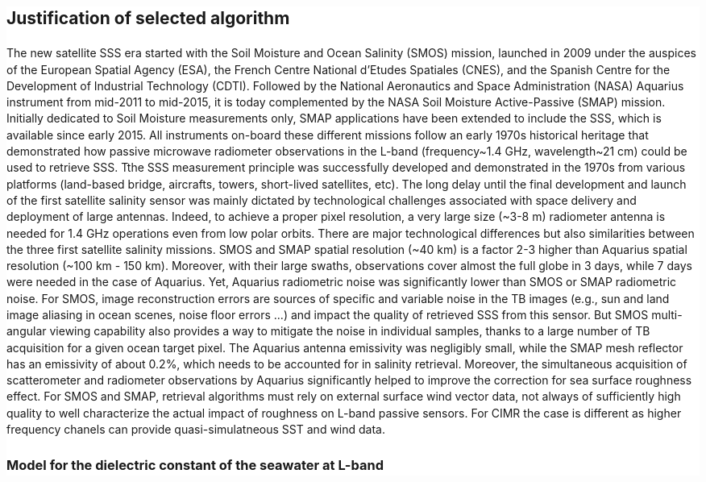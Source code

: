 
## Justification of selected algorithm

The new satellite SSS era started with the Soil Moisture and Ocean Salinity (SMOS) mission, launched in 2009 under the auspices of the European Spatial Agency (ESA), the French Centre National d’Etudes Spatiales (CNES), and the Spanish Centre for the Development of Industrial Technology (CDTI). Followed by the National Aeronautics and Space Administration (NASA) Aquarius instrument from mid-2011 to mid-2015, it is today complemented by the NASA Soil Moisture Active-Passive (SMAP) mission. Initially dedicated to Soil Moisture measurements only, SMAP applications have been extended to include the SSS, which is available since early 2015. All instruments on-board these different missions follow an early 1970s historical heritage that demonstrated how passive microwave radiometer observations in the L-band (frequency~1.4 GHz, wavelength~21 cm) could be used to retrieve SSS. Tthe SSS measurement principle was successfully developed and demonstrated in the 1970s from various platforms (land-based bridge, aircrafts, towers, short-lived satellites, etc). The long delay until the final development and launch of the first satellite salinity sensor was mainly dictated by technological challenges associated with space delivery and deployment of large antennas. Indeed, to achieve a proper pixel resolution, a very large size (~3-8 m) radiometer antenna is needed for 1.4 GHz operations even from low polar orbits. There are major technological differences but also similarities between the three first satellite salinity missions. SMOS and SMAP spatial resolution (~40 km) is a factor 2-3 higher than Aquarius spatial resolution (~100 km - 150 km). Moreover, with their large swaths, observations cover almost the full globe in 3 days, while 7 days were needed in the case of Aquarius. Yet, Aquarius radiometric noise was significantly lower than SMOS or SMAP radiometric noise. For SMOS, image reconstruction errors are sources of specific and variable noise in the TB images (e.g., sun and land image aliasing in ocean scenes, noise floor errors ...) and impact the quality of retrieved SSS from this sensor. But SMOS multi-angular viewing capability also provides a way to mitigate the noise in individual samples, thanks to a large number of TB acquisition for a given ocean target pixel. The Aquarius antenna emissivity was negligibly small, while the SMAP mesh reflector has an emissivity of about 0.2%, which needs to be accounted for in salinity retrieval. Moreover, the simultaneous acquisition of scatterometer and radiometer observations by Aquarius significantly helped to improve the correction for sea surface roughness effect. For SMOS and SMAP, retrieval algorithms must rely on external surface wind vector data, not always of sufficiently high quality to well characterize the actual impact of roughness on L-band passive sensors. For CIMR the case is different as higher frequency chanels can provide quasi-simulatneous SST and wind data. 



### Model for the dielectric constant of the seawater at L-band
